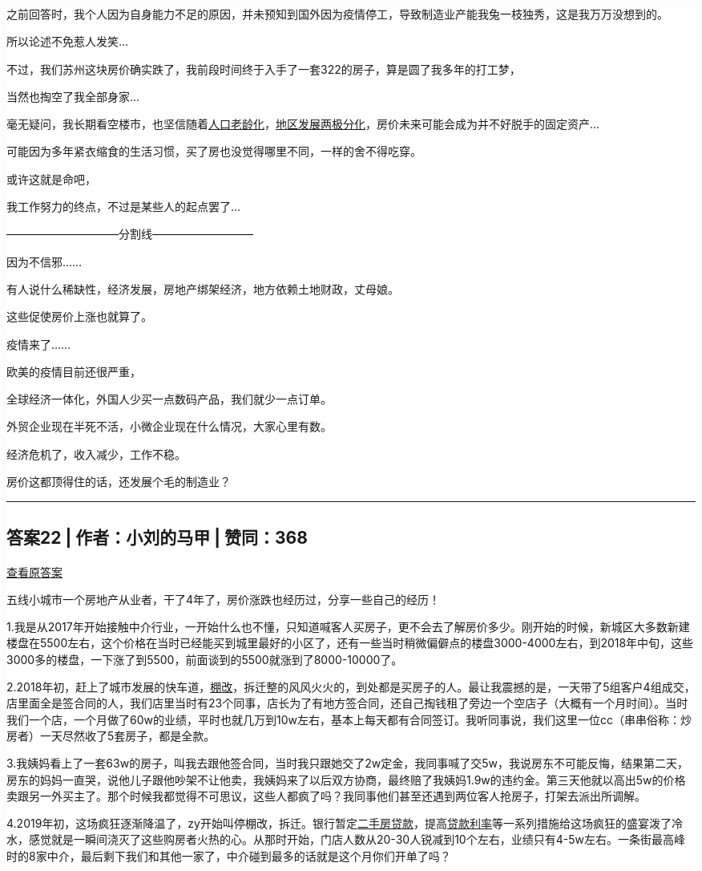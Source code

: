之前回答时，我个人因为自身能力不足的原因，并未预知到国外因为疫情停工，导致制造业产能我兔一枝独秀，这是我万万没想到的。

所以论述不免惹人发笑…

不过，我们苏州这块房价确实跌了，我前段时间终于入手了一套322的房子，算是圆了我多年的打工梦，

当然也掏空了我全部身家…

毫无疑问，我长期看空楼市，也坚信随着[人口老龄化](https://zhida.zhihu.com/search?content_id=249449724&content_type=Answer&match_order=1&q=%E4%BA%BA%E5%8F%A3%E8%80%81%E9%BE%84%E5%8C%96&zhida_source=entity)，[地区发展两极分化](https://zhida.zhihu.com/search?content_id=249449724&content_type=Answer&match_order=1&q=%E5%9C%B0%E5%8C%BA%E5%8F%91%E5%B1%95%E4%B8%A4%E6%9E%81%E5%88%86%E5%8C%96&zhida_source=entity)，房价未来可能会成为并不好脱手的固定资产…

可能因为多年紧衣缩食的生活习惯，买了房也没觉得哪里不同，一样的舍不得吃穿。

或许这就是命吧，

我工作努力的终点，不过是某些人的起点罢了…

——————————分割线—————————

因为不信邪……

有人说什么稀缺性，经济发展，房地产绑架经济，地方依赖土地财政，丈母娘。

这些促使房价上涨也就算了。

疫情来了……

欧美的疫情目前还很严重，

全球经济一体化，外国人少买一点数码产品，我们就少一点订单。

外贸企业现在半死不活，小微企业现在什么情况，大家心里有数。

经济危机了，收入减少，工作不稳。

  

房价这都顶得住的话，还发展个毛的制造业？

---

## 答案22 | 作者：小刘的马甲 | 赞同：368

[查看原答案](https://www.zhihu.com/question/392893161/answer/2164716252)

五线小城市一个房地产从业者，干了4年了，房价涨跌也经历过，分享一些自己的经历！

1.我是从2017年开始接触中介行业，一开始什么也不懂，只知道喊客人买房子，更不会去了解房价多少。刚开始的时候，新城区大多数新建楼盘在5500左右，这个价格在当时已经能买到城里最好的小区了，还有一些当时稍微偏僻点的楼盘3000-4000左右，到2018年中旬，这些3000多的楼盘，一下涨了到5500，前面谈到的5500就涨到了8000-10000了。

2.2018年初，赶上了城市发展的快车道，[棚改](https://zhida.zhihu.com/search?content_id=423663889&content_type=Answer&match_order=1&q=%E6%A3%9A%E6%94%B9&zhida_source=entity)，拆迁整的风风火火的，到处都是买房子的人。最让我震撼的是，一天带了5组客户4组成交，店里面全是签合同的人，我们店里当时有23个同事，店长为了有地方签合同，还自己掏钱租了旁边一个空店子（大概有一个月时间）。当时我们一个店，一个月做了60w的业绩，平时也就几万到10w左右，基本上每天都有合同签订。我听同事说，我们这里一位cc（串串俗称：炒房者）一天尽然收了5套房子，都是全款。

3.我姨妈看上了一套63w的房子，叫我去跟他签合同，当时我只跟她交了2w定金，我同事喊了交5w，我说房东不可能反悔，结果第二天，房东的妈妈一直哭，说他儿子跟他吵架不让他卖，我姨妈来了以后双方协商，最终赔了我姨妈1.9w的违约金。第三天他就以高出5w的价格卖跟另一外买主了。那个时候我都觉得不可思议，这些人都疯了吗？我同事他们甚至还遇到两位客人抢房子，打架去派出所调解。

4.2019年初，这场疯狂逐渐降温了，zy开始叫停棚改，拆迁。银行暂定[二手房贷款](https://zhida.zhihu.com/search?content_id=423663889&content_type=Answer&match_order=1&q=%E4%BA%8C%E6%89%8B%E6%88%BF%E8%B4%B7%E6%AC%BE&zhida_source=entity)，提高[贷款利率](https://zhida.zhihu.com/search?content_id=423663889&content_type=Answer&match_order=1&q=%E8%B4%B7%E6%AC%BE%E5%88%A9%E7%8E%87&zhida_source=entity)等一系列措施给这场疯狂的盛宴泼了冷水，感觉就是一瞬间浇灭了这些购房者火热的心。从那时开始，门店人数从20-30人锐减到10个左右，业绩只有4-5w左右。一条街最高峰时的8家中介，最后剩下我们和其他一家了，中介碰到最多的话就是这个月你们开单了吗？

